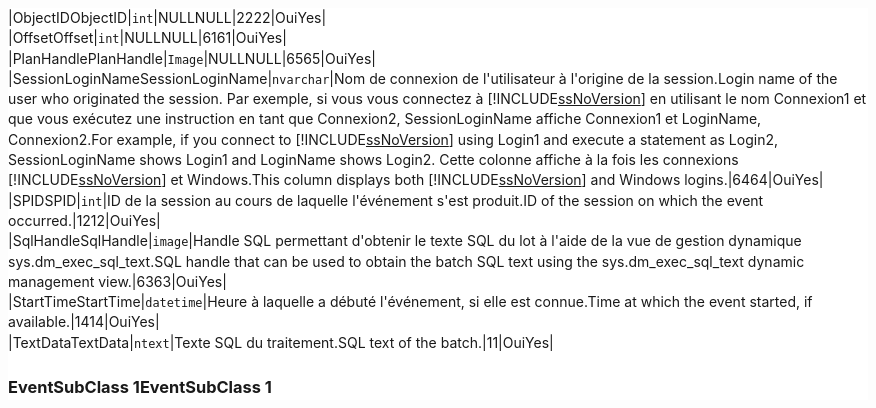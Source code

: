 |<span data-ttu-id="af65d-144">ObjectID</span><span class="sxs-lookup"><span data-stu-id="af65d-144">ObjectID</span></span>|`int`|<span data-ttu-id="af65d-145">NULL</span><span class="sxs-lookup"><span data-stu-id="af65d-145">NULL</span></span>|<span data-ttu-id="af65d-146">22</span><span class="sxs-lookup"><span data-stu-id="af65d-146">22</span></span>|<span data-ttu-id="af65d-147">Oui</span><span class="sxs-lookup"><span data-stu-id="af65d-147">Yes</span></span>|  
|<span data-ttu-id="af65d-148">Offset</span><span class="sxs-lookup"><span data-stu-id="af65d-148">Offset</span></span>|`int`|<span data-ttu-id="af65d-149">NULL</span><span class="sxs-lookup"><span data-stu-id="af65d-149">NULL</span></span>|<span data-ttu-id="af65d-150">61</span><span class="sxs-lookup"><span data-stu-id="af65d-150">61</span></span>|<span data-ttu-id="af65d-151">Oui</span><span class="sxs-lookup"><span data-stu-id="af65d-151">Yes</span></span>|  
|<span data-ttu-id="af65d-152">PlanHandle</span><span class="sxs-lookup"><span data-stu-id="af65d-152">PlanHandle</span></span>|`Image`|<span data-ttu-id="af65d-153">NULL</span><span class="sxs-lookup"><span data-stu-id="af65d-153">NULL</span></span>|<span data-ttu-id="af65d-154">65</span><span class="sxs-lookup"><span data-stu-id="af65d-154">65</span></span>|<span data-ttu-id="af65d-155">Oui</span><span class="sxs-lookup"><span data-stu-id="af65d-155">Yes</span></span>|  
|<span data-ttu-id="af65d-156">SessionLoginName</span><span class="sxs-lookup"><span data-stu-id="af65d-156">SessionLoginName</span></span>|`nvarchar`|<span data-ttu-id="af65d-157">Nom de connexion de l'utilisateur à l'origine de la session.</span><span class="sxs-lookup"><span data-stu-id="af65d-157">Login name of the user who originated the session.</span></span> <span data-ttu-id="af65d-158">Par exemple, si vous vous connectez à [!INCLUDE[ssNoVersion](../../includes/ssnoversion-md.md)] en utilisant le nom Connexion1 et que vous exécutez une instruction en tant que Connexion2, SessionLoginName affiche Connexion1 et LoginName, Connexion2.</span><span class="sxs-lookup"><span data-stu-id="af65d-158">For example, if you connect to [!INCLUDE[ssNoVersion](../../includes/ssnoversion-md.md)] using Login1 and execute a statement as Login2, SessionLoginName shows Login1 and LoginName shows Login2.</span></span> <span data-ttu-id="af65d-159">Cette colonne affiche à la fois les connexions [!INCLUDE[ssNoVersion](../../includes/ssnoversion-md.md)] et Windows.</span><span class="sxs-lookup"><span data-stu-id="af65d-159">This column displays both [!INCLUDE[ssNoVersion](../../includes/ssnoversion-md.md)] and Windows logins.</span></span>|<span data-ttu-id="af65d-160">64</span><span class="sxs-lookup"><span data-stu-id="af65d-160">64</span></span>|<span data-ttu-id="af65d-161">Oui</span><span class="sxs-lookup"><span data-stu-id="af65d-161">Yes</span></span>|  
|<span data-ttu-id="af65d-162">SPID</span><span class="sxs-lookup"><span data-stu-id="af65d-162">SPID</span></span>|`int`|<span data-ttu-id="af65d-163">ID de la session au cours de laquelle l'événement s'est produit.</span><span class="sxs-lookup"><span data-stu-id="af65d-163">ID of the session on which the event occurred.</span></span>|<span data-ttu-id="af65d-164">12</span><span class="sxs-lookup"><span data-stu-id="af65d-164">12</span></span>|<span data-ttu-id="af65d-165">Oui</span><span class="sxs-lookup"><span data-stu-id="af65d-165">Yes</span></span>|  
|<span data-ttu-id="af65d-166">SqlHandle</span><span class="sxs-lookup"><span data-stu-id="af65d-166">SqlHandle</span></span>|`image`|<span data-ttu-id="af65d-167">Handle SQL permettant d'obtenir le texte SQL du lot à l'aide de la vue de gestion dynamique sys.dm_exec_sql_text.</span><span class="sxs-lookup"><span data-stu-id="af65d-167">SQL handle that can be used to obtain the batch SQL text using the sys.dm_exec_sql_text dynamic management view.</span></span>|<span data-ttu-id="af65d-168">63</span><span class="sxs-lookup"><span data-stu-id="af65d-168">63</span></span>|<span data-ttu-id="af65d-169">Oui</span><span class="sxs-lookup"><span data-stu-id="af65d-169">Yes</span></span>|  
|<span data-ttu-id="af65d-170">StartTime</span><span class="sxs-lookup"><span data-stu-id="af65d-170">StartTime</span></span>|`datetime`|<span data-ttu-id="af65d-171">Heure à laquelle a débuté l'événement, si elle est connue.</span><span class="sxs-lookup"><span data-stu-id="af65d-171">Time at which the event started, if available.</span></span>|<span data-ttu-id="af65d-172">14</span><span class="sxs-lookup"><span data-stu-id="af65d-172">14</span></span>|<span data-ttu-id="af65d-173">Oui</span><span class="sxs-lookup"><span data-stu-id="af65d-173">Yes</span></span>|  
|<span data-ttu-id="af65d-174">TextData</span><span class="sxs-lookup"><span data-stu-id="af65d-174">TextData</span></span>|`ntext`|<span data-ttu-id="af65d-175">Texte SQL du traitement.</span><span class="sxs-lookup"><span data-stu-id="af65d-175">SQL text of the batch.</span></span>|<span data-ttu-id="af65d-176">1</span><span class="sxs-lookup"><span data-stu-id="af65d-176">1</span></span>|<span data-ttu-id="af65d-177">Oui</span><span class="sxs-lookup"><span data-stu-id="af65d-177">Yes</span></span>|  
  
### <a name="eventsubclass-1"></a><span data-ttu-id="af65d-178">EventSubClass 1</span><span class="sxs-lookup"><span data-stu-id="af65d-178">EventSubClass 1</span></span>  
  